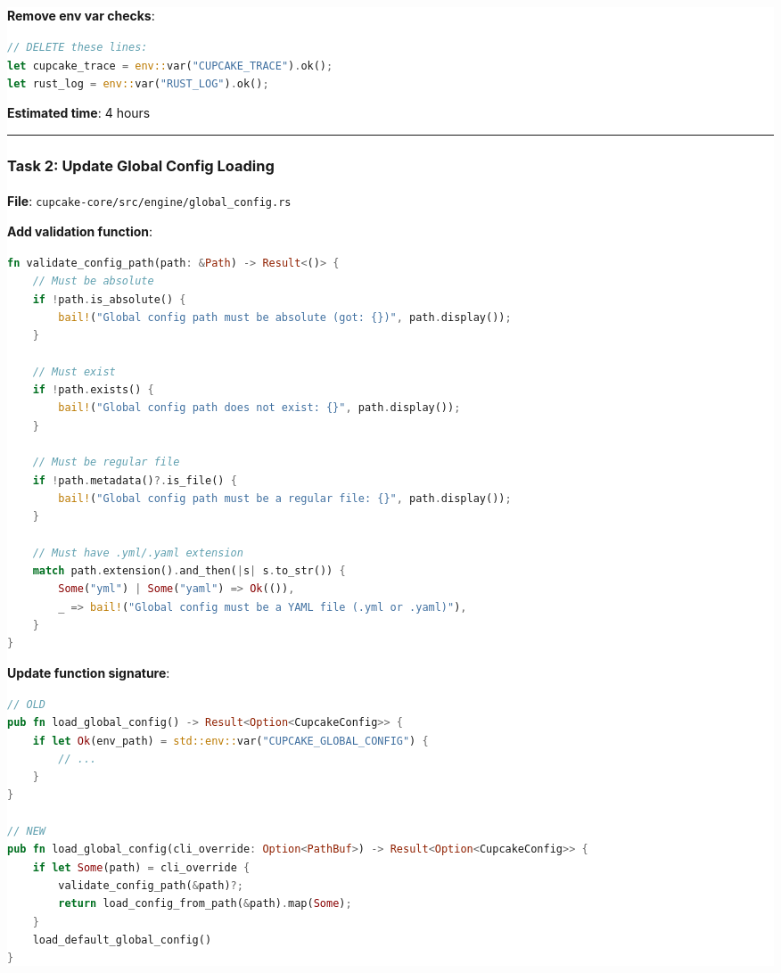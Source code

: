 **Remove env var checks**:
```rust
// DELETE these lines:
let cupcake_trace = env::var("CUPCAKE_TRACE").ok();
let rust_log = env::var("RUST_LOG").ok();
```

**Estimated time**: 4 hours

---

### Task 2: Update Global Config Loading

**File**: `cupcake-core/src/engine/global_config.rs`

**Add validation function**:
```rust
fn validate_config_path(path: &Path) -> Result<()> {
    // Must be absolute
    if !path.is_absolute() {
        bail!("Global config path must be absolute (got: {})", path.display());
    }

    // Must exist
    if !path.exists() {
        bail!("Global config path does not exist: {}", path.display());
    }

    // Must be regular file
    if !path.metadata()?.is_file() {
        bail!("Global config path must be a regular file: {}", path.display());
    }

    // Must have .yml/.yaml extension
    match path.extension().and_then(|s| s.to_str()) {
        Some("yml") | Some("yaml") => Ok(()),
        _ => bail!("Global config must be a YAML file (.yml or .yaml)"),
    }
}
```

**Update function signature**:
```rust
// OLD
pub fn load_global_config() -> Result<Option<CupcakeConfig>> {
    if let Ok(env_path) = std::env::var("CUPCAKE_GLOBAL_CONFIG") {
        // ...
    }
}

// NEW
pub fn load_global_config(cli_override: Option<PathBuf>) -> Result<Option<CupcakeConfig>> {
    if let Some(path) = cli_override {
        validate_config_path(&path)?;
        return load_config_from_path(&path).map(Some);
    }
    load_default_global_config()
}
```
